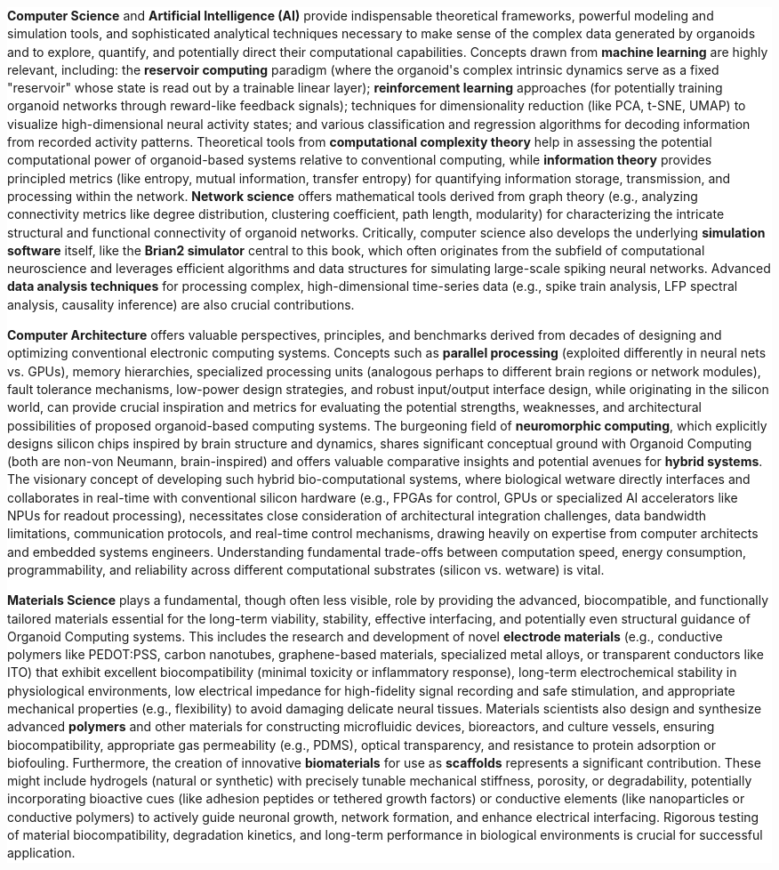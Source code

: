 **Computer Science** and **Artificial Intelligence (AI)** provide indispensable theoretical frameworks, powerful modeling and simulation tools, and sophisticated analytical techniques necessary to make sense of the complex data generated by organoids and to explore, quantify, and potentially direct their computational capabilities. Concepts drawn from **machine learning** are highly relevant, including: the **reservoir computing** paradigm (where the organoid's complex intrinsic dynamics serve as a fixed "reservoir" whose state is read out by a trainable linear layer); **reinforcement learning** approaches (for potentially training organoid networks through reward-like feedback signals); techniques for dimensionality reduction (like PCA, t-SNE, UMAP) to visualize high-dimensional neural activity states; and various classification and regression algorithms for decoding information from recorded activity patterns. Theoretical tools from **computational complexity theory** help in assessing the potential computational power of organoid-based systems relative to conventional computing, while **information theory** provides principled metrics (like entropy, mutual information, transfer entropy) for quantifying information storage, transmission, and processing within the network. **Network science** offers mathematical tools derived from graph theory (e.g., analyzing connectivity metrics like degree distribution, clustering coefficient, path length, modularity) for characterizing the intricate structural and functional connectivity of organoid networks. Critically, computer science also develops the underlying **simulation software** itself, like the **Brian2 simulator** central to this book, which often originates from the subfield of computational neuroscience and leverages efficient algorithms and data structures for simulating large-scale spiking neural networks. Advanced **data analysis techniques** for processing complex, high-dimensional time-series data (e.g., spike train analysis, LFP spectral analysis, causality inference) are also crucial contributions.

**Computer Architecture** offers valuable perspectives, principles, and benchmarks derived from decades of designing and optimizing conventional electronic computing systems. Concepts such as **parallel processing** (exploited differently in neural nets vs. GPUs), memory hierarchies, specialized processing units (analogous perhaps to different brain regions or network modules), fault tolerance mechanisms, low-power design strategies, and robust input/output interface design, while originating in the silicon world, can provide crucial inspiration and metrics for evaluating the potential strengths, weaknesses, and architectural possibilities of proposed organoid-based computing systems. The burgeoning field of **neuromorphic computing**, which explicitly designs silicon chips inspired by brain structure and dynamics, shares significant conceptual ground with Organoid Computing (both are non-von Neumann, brain-inspired) and offers valuable comparative insights and potential avenues for **hybrid systems**. The visionary concept of developing such hybrid bio-computational systems, where biological wetware directly interfaces and collaborates in real-time with conventional silicon hardware (e.g., FPGAs for control, GPUs or specialized AI accelerators like NPUs for readout processing), necessitates close consideration of architectural integration challenges, data bandwidth limitations, communication protocols, and real-time control mechanisms, drawing heavily on expertise from computer architects and embedded systems engineers. Understanding fundamental trade-offs between computation speed, energy consumption, programmability, and reliability across different computational substrates (silicon vs. wetware) is vital.

**Materials Science** plays a fundamental, though often less visible, role by providing the advanced, biocompatible, and functionally tailored materials essential for the long-term viability, stability, effective interfacing, and potentially even structural guidance of Organoid Computing systems. This includes the research and development of novel **electrode materials** (e.g., conductive polymers like PEDOT:PSS, carbon nanotubes, graphene-based materials, specialized metal alloys, or transparent conductors like ITO) that exhibit excellent biocompatibility (minimal toxicity or inflammatory response), long-term electrochemical stability in physiological environments, low electrical impedance for high-fidelity signal recording and safe stimulation, and appropriate mechanical properties (e.g., flexibility) to avoid damaging delicate neural tissues. Materials scientists also design and synthesize advanced **polymers** and other materials for constructing microfluidic devices, bioreactors, and culture vessels, ensuring biocompatibility, appropriate gas permeability (e.g., PDMS), optical transparency, and resistance to protein adsorption or biofouling. Furthermore, the creation of innovative **biomaterials** for use as **scaffolds** represents a significant contribution. These might include hydrogels (natural or synthetic) with precisely tunable mechanical stiffness, porosity, or degradability, potentially incorporating bioactive cues (like adhesion peptides or tethered growth factors) or conductive elements (like nanoparticles or conductive polymers) to actively guide neuronal growth, network formation, and enhance electrical interfacing. Rigorous testing of material biocompatibility, degradation kinetics, and long-term performance in biological environments is crucial for successful application.
